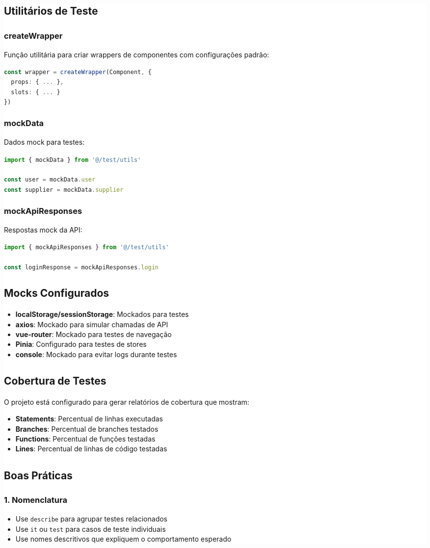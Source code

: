 ## Utilitários de Teste

### createWrapper
Função utilitária para criar wrappers de componentes com configurações padrão:
```typescript
const wrapper = createWrapper(Component, {
  props: { ... },
  slots: { ... }
})
```

### mockData
Dados mock para testes:
```typescript
import { mockData } from '@/test/utils'

const user = mockData.user
const supplier = mockData.supplier
```

### mockApiResponses
Respostas mock da API:
```typescript
import { mockApiResponses } from '@/test/utils'

const loginResponse = mockApiResponses.login
```

## Mocks Configurados

- **localStorage/sessionStorage**: Mockados para testes
- **axios**: Mockado para simular chamadas de API
- **vue-router**: Mockado para testes de navegação
- **Pinia**: Configurado para testes de stores
- **console**: Mockado para evitar logs durante testes

## Cobertura de Testes

O projeto está configurado para gerar relatórios de cobertura que mostram:
- **Statements**: Percentual de linhas executadas
- **Branches**: Percentual de branches testados
- **Functions**: Percentual de funções testadas
- **Lines**: Percentual de linhas de código testadas

## Boas Práticas

### 1. Nomenclatura
- Use `describe` para agrupar testes relacionados
- Use `it` ou `test` para casos de teste individuais
- Use nomes descritivos que expliquem o comportamento esperado
